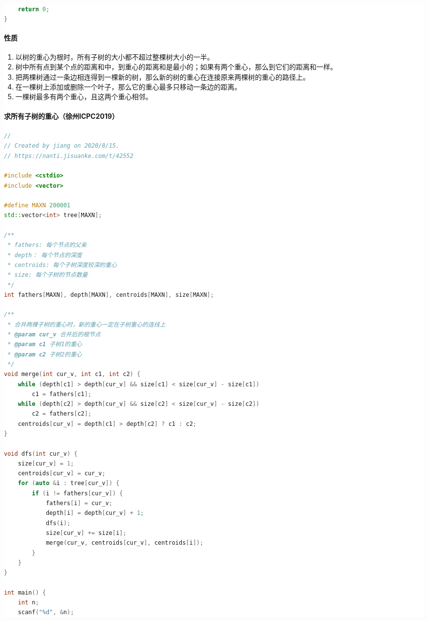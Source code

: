 ```c++
    return 0;
}
```

#### 性质

1. 以树的重心为根时，所有子树的大小都不超过整棵树大小的一半。
2. 树中所有点到某个点的距离和中，到重心的距离和是最小的；如果有两个重心，那么到它们的距离和一样。
3. 把两棵树通过一条边相连得到一棵新的树，那么新的树的重心在连接原来两棵树的重心的路径上。
4. 在一棵树上添加或删除一个叶子，那么它的重心最多只移动一条边的距离。
5. 一棵树最多有两个重心，且这两个重心相邻。

#### 求所有子树的重心（徐州ICPC2019）

```c++
//
// Created by jiang on 2020/8/15.
// https://nanti.jisuanke.com/t/42552

#include <cstdio>
#include <vector>

#define MAXN 200001
std::vector<int> tree[MAXN];

/**
 * fathers: 每个节点的父亲
 * depth： 每个节点的深度
 * centroids: 每个子树深度较深的重心
 * size: 每个子树的节点数量
 */
int fathers[MAXN], depth[MAXN], centroids[MAXN], size[MAXN];

/**
 * 合并两棵子树的重心时，新的重心一定在子树重心的连线上
 * @param cur_v 合并后的根节点
 * @param c1 子树1的重心
 * @param c2 子树2的重心
 */
void merge(int cur_v, int c1, int c2) {
    while (depth[c1] > depth[cur_v] && size[c1] < size[cur_v] - size[c1])
        c1 = fathers[c1];
    while (depth[c2] > depth[cur_v] && size[c2] < size[cur_v] - size[c2])
        c2 = fathers[c2];
    centroids[cur_v] = depth[c1] > depth[c2] ? c1 : c2;
}

void dfs(int cur_v) {
    size[cur_v] = 1;
    centroids[cur_v] = cur_v;
    for (auto &i : tree[cur_v]) {
        if (i != fathers[cur_v]) {
            fathers[i] = cur_v;
            depth[i] = depth[cur_v] + 1;
            dfs(i);
            size[cur_v] += size[i];
            merge(cur_v, centroids[cur_v], centroids[i]);
        }
    }
}

int main() {
    int n;
    scanf("%d", &n);
```